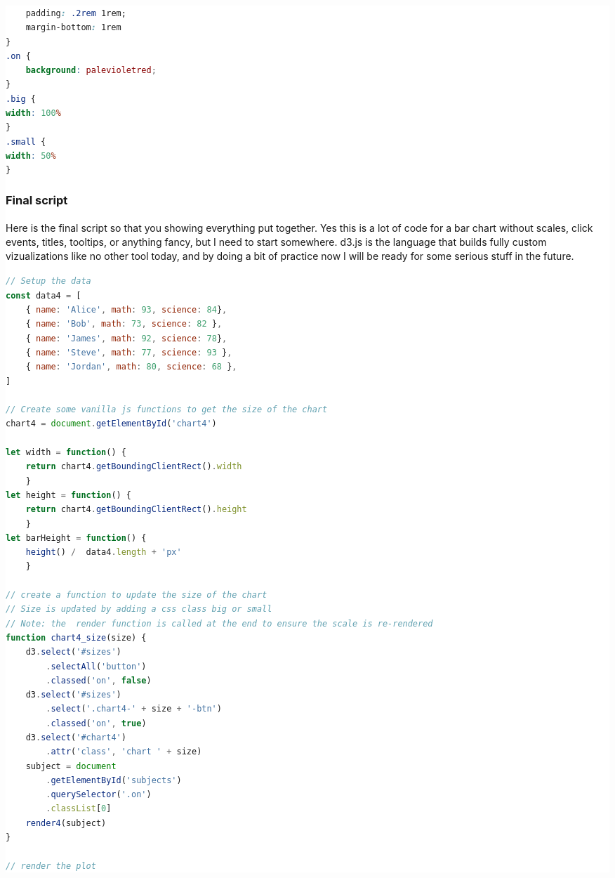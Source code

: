 ``` css
    padding: .2rem 1rem;
    margin-bottom: 1rem
}
.on {
    background: palevioletred;
}
.big {
width: 100%
}
.small {
width: 50%
}
```
### Final script

Here is the final script so that you showing everything put together.  Yes this is a lot of code for a bar chart without scales, click events, titles, tooltips, or anything fancy, but I need to start somewhere.  d3.js is the language that builds fully custom vizualizations like no other tool today, and by doing a bit of practice now I will be ready for some serious stuff in the future.

``` javascript
// Setup the data
const data4 = [
    { name: 'Alice', math: 93, science: 84},
    { name: 'Bob', math: 73, science: 82 },
    { name: 'James', math: 92, science: 78},
    { name: 'Steve', math: 77, science: 93 },
    { name: 'Jordan', math: 80, science: 68 },
]

// Create some vanilla js functions to get the size of the chart
chart4 = document.getElementById('chart4')

let width = function() {
    return chart4.getBoundingClientRect().width
    }
let height = function() {
    return chart4.getBoundingClientRect().height
    }
let barHeight = function() {
    height() /  data4.length + 'px'
    }

// create a function to update the size of the chart
// Size is updated by adding a css class big or small
// Note: the  render function is called at the end to ensure the scale is re-rendered
function chart4_size(size) {
    d3.select('#sizes')
        .selectAll('button')
        .classed('on', false)
    d3.select('#sizes')
        .select('.chart4-' + size + '-btn')
        .classed('on', true)
    d3.select('#chart4')
        .attr('class', 'chart ' + size)
    subject = document
        .getElementById('subjects')
        .querySelector('.on')
        .classList[0]
    render4(subject)
}

// render the plot
```